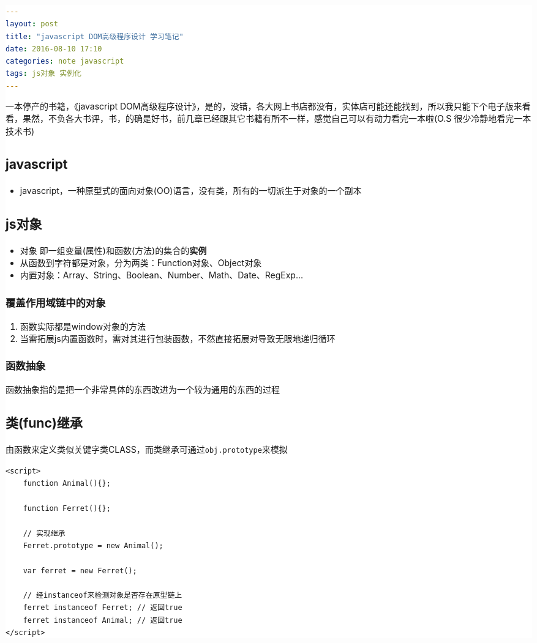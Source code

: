 ```yaml
---
layout: post
title: "javascript DOM高级程序设计 学习笔记"
date: 2016-08-10 17:10
categories: note javascript
tags: js对象 实例化
---
```




一本停产的书籍，《javascript DOM高级程序设计》，是的，没错，各大网上书店都没有，实体店可能还能找到，所以我只能下个电子版来看看，果然，不负各大书评，书，的确是好书，前几章已经跟其它书籍有所不一样，感觉自己可以有动力看完一本啦(O.S 很少冷静地看完一本技术书)




## javascript
- javascript，一种原型式的面向对象(OO)语言，没有类，所有的一切派生于对象的一个副本

## js对象
* 对象 即一组变量(属性)和函数(方法)的集合的**实例**
* 从函数到字符都是对象，分为两类：Function对象、Object对象
* 内置对象：Array、String、Boolean、Number、Math、Date、RegExp...

### 覆盖作用域链中的对象
1. 函数实际都是window对象的方法
2. 当需拓展js内置函数时，需对其进行包装函数，不然直接拓展对导致无限地递归循环

### 函数抽象
函数抽象指的是把一个非常具体的东西改进为一个较为通用的东西的过程

## 类(func)继承
由函数来定义类似关键字类CLASS，而类继承可通过`obj.prototype`来模拟  

```
<script>
    function Animal(){};

    function Ferret(){};

    // 实现继承
    Ferret.prototype = new Animal();

    var ferret = new Ferret();

    // 经instanceof来检测对象是否存在原型链上
    ferret instanceof Ferret; // 返回true
    ferret instanceof Animal; // 返回true
</script>
```
